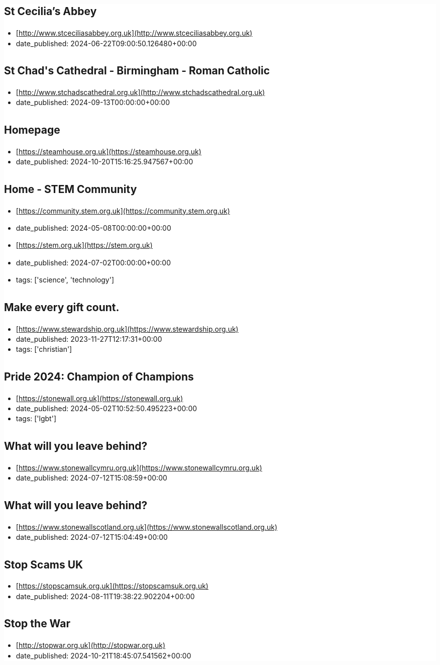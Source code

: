  ## St Cecilia’s Abbey
 - [http://www.stceciliasabbey.org.uk](http://www.stceciliasabbey.org.uk)
 - date_published: 2024-06-22T09:00:50.126480+00:00

 ## St Chad's Cathedral - Birmingham - Roman Catholic
 - [http://www.stchadscathedral.org.uk](http://www.stchadscathedral.org.uk)
 - date_published: 2024-09-13T00:00:00+00:00

 ## Homepage
 - [https://steamhouse.org.uk](https://steamhouse.org.uk)
 - date_published: 2024-10-20T15:16:25.947567+00:00

 ## Home - STEM Community
 - [https://community.stem.org.uk](https://community.stem.org.uk)
 - date_published: 2024-05-08T00:00:00+00:00

 - [https://stem.org.uk](https://stem.org.uk)
 - date_published: 2024-07-02T00:00:00+00:00
 - tags: ['science', 'technology']

 ## Make every gift count.
 - [https://www.stewardship.org.uk](https://www.stewardship.org.uk)
 - date_published: 2023-11-27T12:17:31+00:00
 - tags: ['christian']

 ## Pride 2024: Champion of Champions
 - [https://stonewall.org.uk](https://stonewall.org.uk)
 - date_published: 2024-05-02T10:52:50.495223+00:00
 - tags: ['lgbt']

 ## What will you leave behind?
 - [https://www.stonewallcymru.org.uk](https://www.stonewallcymru.org.uk)
 - date_published: 2024-07-12T15:08:59+00:00

 ## What will you leave behind?
 - [https://www.stonewallscotland.org.uk](https://www.stonewallscotland.org.uk)
 - date_published: 2024-07-12T15:04:49+00:00

 ## Stop Scams UK
 - [https://stopscamsuk.org.uk](https://stopscamsuk.org.uk)
 - date_published: 2024-08-11T19:38:22.902204+00:00

 ## Stop the War
 - [http://stopwar.org.uk](http://stopwar.org.uk)
 - date_published: 2024-10-21T18:45:07.541562+00:00
